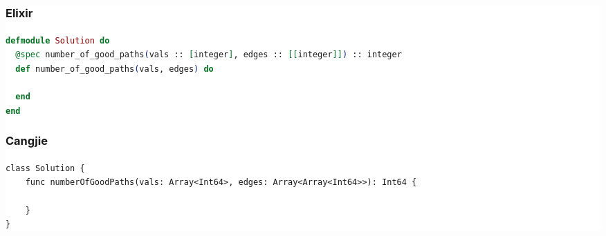 ### Elixir

```elixir
defmodule Solution do
  @spec number_of_good_paths(vals :: [integer], edges :: [[integer]]) :: integer
  def number_of_good_paths(vals, edges) do
    
  end
end
```

### Cangjie

```cangjie
class Solution {
    func numberOfGoodPaths(vals: Array<Int64>, edges: Array<Array<Int64>>): Int64 {

    }
}
```

